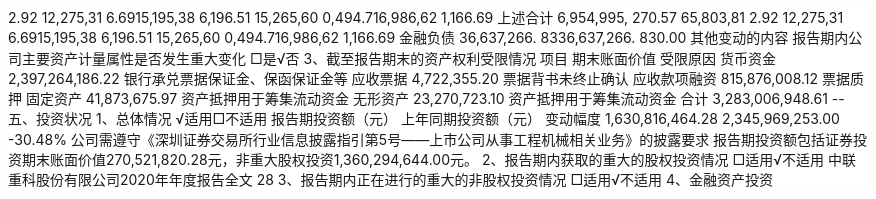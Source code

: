 2.92
12,275,31
6.6915,195,38
6,196.51
15,265,60
0,494.716,986,62
1,166.69
上述合计
6,954,995,
270.57
65,803,81
2.92
12,275,31
6.6915,195,38
6,196.51
15,265,60
0,494.716,986,62
1,166.69
金融负债
36,637,266.
8336,637,266.
830.00
其他变动的内容
报告期内公司主要资产计量属性是否发生重大变化
□是√否
3、截至报告期末的资产权利受限情况
项目
期末账面价值
受限原因
货币资金
2,397,264,186.22
银行承兑票据保证金、保函保证金等
应收票据
4,722,355.20
票据背书未终止确认
应收款项融资
815,876,008.12
票据质押
固定资产
41,873,675.97
资产抵押用于筹集流动资金
无形资产
23,270,723.10
资产抵押用于筹集流动资金
合计
3,283,006,948.61
--五、投资状况
1、总体情况
√适用□不适用
报告期投资额（元）
上年同期投资额（元）
变动幅度
1,630,816,464.28
2,345,969,253.00
-30.48%
公司需遵守《深圳证券交易所行业信息披露指引第5号——上市公司从事工程机械相关业务》的披露要求
报告期投资额包括证券投资期末账面价值270,521,820.28元，非重大股权投资1,360,294,644.00元。
2、报告期内获取的重大的股权投资情况
□适用√不适用
中联重科股份有限公司2020年年度报告全文
28
3、报告期内正在进行的重大的非股权投资情况
□适用√不适用
4、金融资产投资